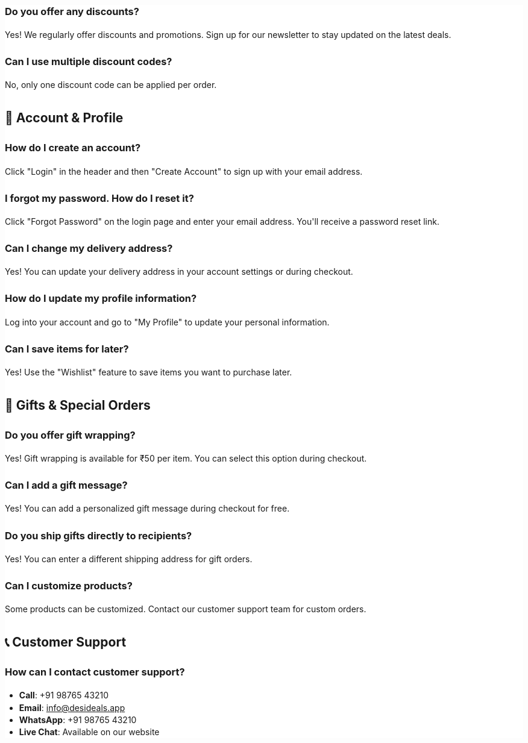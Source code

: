 ### Do you offer any discounts?
Yes! We regularly offer discounts and promotions. Sign up for our newsletter to stay updated on the latest deals.

### Can I use multiple discount codes?
No, only one discount code can be applied per order.

## 📱 Account & Profile

### How do I create an account?
Click "Login" in the header and then "Create Account" to sign up with your email address.

### I forgot my password. How do I reset it?
Click "Forgot Password" on the login page and enter your email address. You'll receive a password reset link.

### Can I change my delivery address?
Yes! You can update your delivery address in your account settings or during checkout.

### How do I update my profile information?
Log into your account and go to "My Profile" to update your personal information.

### Can I save items for later?
Yes! Use the "Wishlist" feature to save items you want to purchase later.

## 🎁 Gifts & Special Orders

### Do you offer gift wrapping?
Yes! Gift wrapping is available for ₹50 per item. You can select this option during checkout.

### Can I add a gift message?
Yes! You can add a personalized gift message during checkout for free.

### Do you ship gifts directly to recipients?
Yes! You can enter a different shipping address for gift orders.

### Can I customize products?
Some products can be customized. Contact our customer support team for custom orders.

## 📞 Customer Support

### How can I contact customer support?
- **Call**: +91 98765 43210
- **Email**: info@desideals.app
- **WhatsApp**: +91 98765 43210
- **Live Chat**: Available on our website
